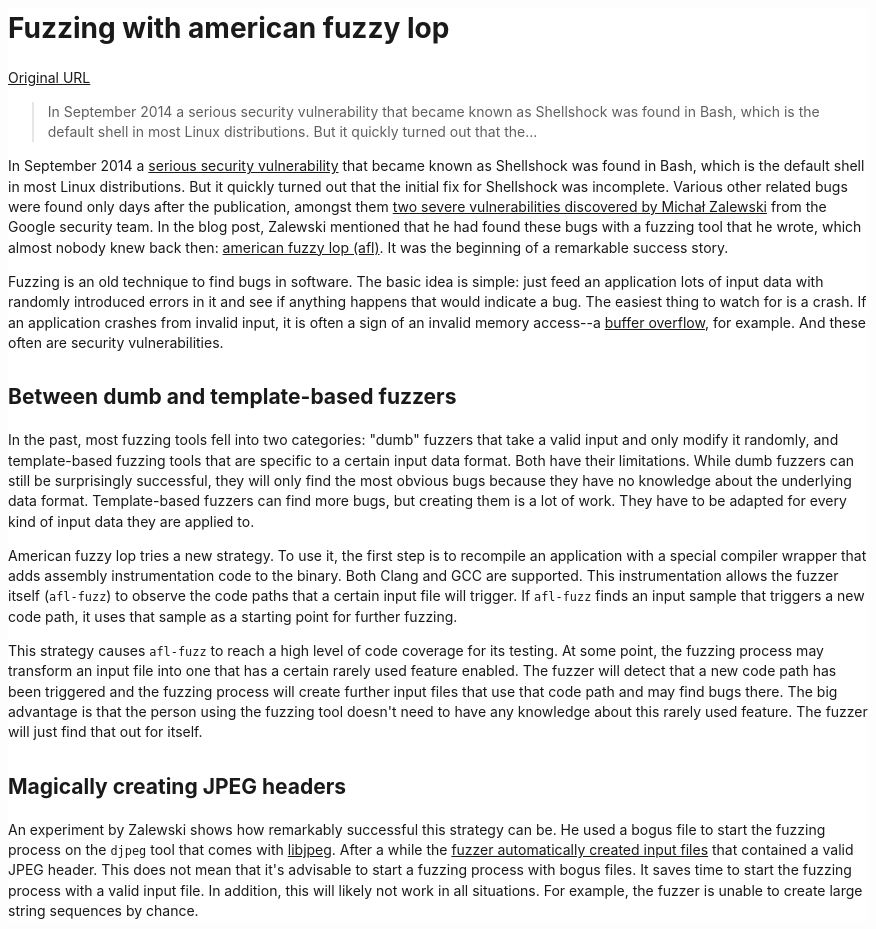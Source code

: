 # Fuzzing with american fuzzy lop

[Original URL](http://lwn.net/Articles/657959/)

> In September 2014 a serious security vulnerability that became known as Shellshock was found in Bash, which is the default shell in most Linux distributions. But it quickly turned out that the...

In September 2014 a [serious security vulnerability](http://lwn.net/Articles/614218/) that became known as Shellshock was found in Bash, which is the default shell in most Linux distributions. But it quickly turned out that the initial fix for Shellshock was incomplete. Various other related bugs were found only days after the publication, amongst them [two severe vulnerabilities discovered by Michał Zalewski](http://lcamtuf.blogspot.dk/2014/10/bash-bug-how-we-finally-cracked.html) from the Google security team. In the blog post, Zalewski mentioned that he had found these bugs with a fuzzing tool that he wrote, which almost nobody knew back then: [american fuzzy lop (afl)](http://lcamtuf.coredump.cx/afl/). It was the beginning of a remarkable success story.

Fuzzing is an old technique to find bugs in software. The basic idea is simple: just feed an application lots of input data with randomly introduced errors in it and see if anything happens that would indicate a bug. The easiest thing to watch for is a crash. If an application crashes from invalid input, it is often a sign of an invalid memory access--a [buffer overflow](https://en.wikipedia.org/wiki/Buffer_overflow), for example. And these often are security vulnerabilities.

## Between dumb and template-based fuzzers

In the past, most fuzzing tools fell into two categories: "dumb" fuzzers that take a valid input and only modify it randomly, and template-based fuzzing tools that are specific to a certain input data format. Both have their limitations. While dumb fuzzers can still be surprisingly successful, they will only find the most obvious bugs because they have no knowledge about the underlying data format. Template-based fuzzers can find more bugs, but creating them is a lot of work. They have to be adapted for every kind of input data they are applied to.

American fuzzy lop tries a new strategy. To use it, the first step is to recompile an application with a special compiler wrapper that adds assembly instrumentation code to the binary. Both Clang and GCC are supported. This instrumentation allows the fuzzer itself (`afl-fuzz`) to observe the code paths that a certain input file will trigger. If `afl-fuzz` finds an input sample that triggers a new code path, it uses that sample as a starting point for further fuzzing.

This strategy causes `afl-fuzz` to reach a high level of code coverage for its testing. At some point, the fuzzing process may transform an input file into one that has a certain rarely used feature enabled. The fuzzer will detect that a new code path has been triggered and the fuzzing process will create further input files that use that code path and may find bugs there. The big advantage is that the person using the fuzzing tool doesn't need to have any knowledge about this rarely used feature. The fuzzer will just find that out for itself.

## Magically creating JPEG headers

An experiment by Zalewski shows how remarkably successful this strategy can be. He used a bogus file to start the fuzzing process on the `djpeg` tool that comes with [libjpeg](http://libjpeg.sourceforge.net/). After a while the [fuzzer automatically created input files](http://lcamtuf.blogspot.com/2014/11/pulling-jpegs-out-of-thin-air.html) that contained a valid JPEG header. This does not mean that it's advisable to start a fuzzing process with bogus files. It saves time to start the fuzzing process with a valid input file. In addition, this will likely not work in all situations. For example, the fuzzer is unable to create large string sequences by chance.
